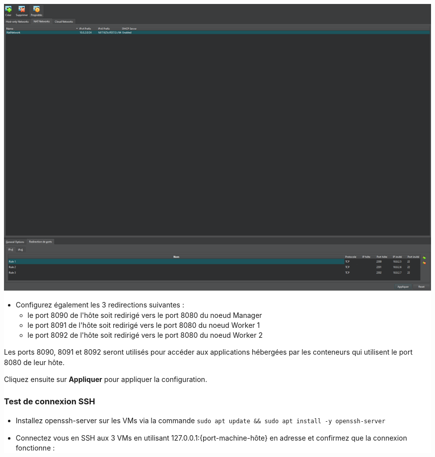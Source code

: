 ![](./img/port_forwarding.png)

- Configurez également les 3 redirections suivantes :
    - le port 8090 de l'hôte soit redirigé vers le port 8080 du noeud Manager
    - le port 8091 de l'hôte soit redirigé vers le port 8080 du noeud Worker 1
    - le port 8092 de l'hôte soit redirigé vers le port 8080 du noeud Worker 2

Les ports 8090, 8091 et 8092 seront utilisés pour accéder aux applications hébergées par les conteneurs qui utilisent le port 8080 de leur hôte.

Cliquez ensuite sur **Appliquer** pour appliquer la configuration.

### Test de connexion SSH

- Installez openssh-server sur les VMs via la commande `sudo apt update && sudo apt install -y openssh-server`

- Connectez vous en SSH aux 3 VMs en utilisant 127.0.0.1:{port-machine-hôte} en adresse et confirmez que la connexion fonctionne :
